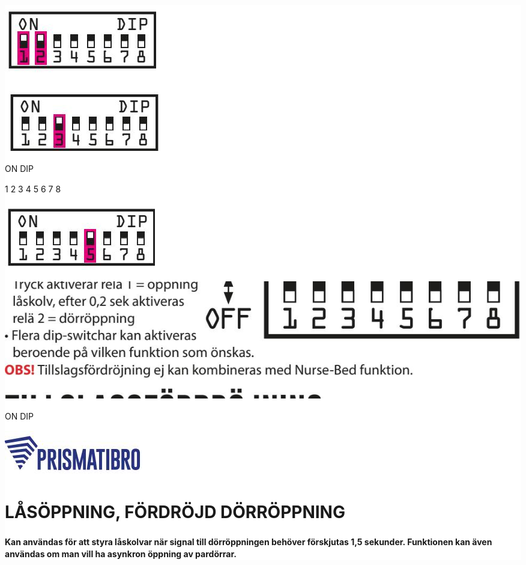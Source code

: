 ![](_page_5_Picture_18.jpeg)

![](_page_5_Picture_19.jpeg)

ON DIP

1 2 3 4 5 6 7 8

![](_page_5_Picture_20.jpeg)

![](_page_5_Picture_21.jpeg)

ON DIP

![](_page_6_Picture_0.jpeg)

# **LÅSÖPPNING, FÖRDRÖJD DÖRRÖPPNING**

**Kan användas för att styra låskolvar när signal till dörröppningen behöver förskjutas 1,5 sekunder. Funktionen kan även användas om man vill ha asynkron öppning av pardörrar.**
